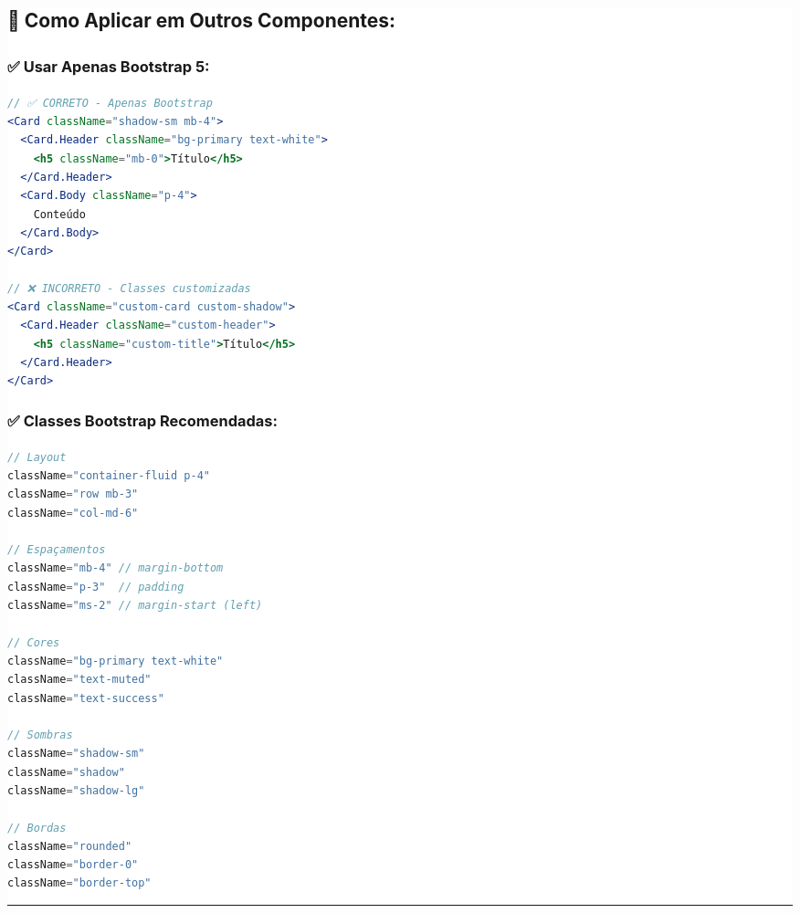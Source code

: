 ## 🚀 **Como Aplicar em Outros Componentes:**

### **✅ Usar Apenas Bootstrap 5:**
```jsx
// ✅ CORRETO - Apenas Bootstrap
<Card className="shadow-sm mb-4">
  <Card.Header className="bg-primary text-white">
    <h5 className="mb-0">Título</h5>
  </Card.Header>
  <Card.Body className="p-4">
    Conteúdo
  </Card.Body>
</Card>

// ❌ INCORRETO - Classes customizadas
<Card className="custom-card custom-shadow">
  <Card.Header className="custom-header">
    <h5 className="custom-title">Título</h5>
  </Card.Header>
</Card>
```

### **✅ Classes Bootstrap Recomendadas:**
```jsx
// Layout
className="container-fluid p-4"
className="row mb-3"
className="col-md-6"

// Espaçamentos
className="mb-4" // margin-bottom
className="p-3"  // padding
className="ms-2" // margin-start (left)

// Cores
className="bg-primary text-white"
className="text-muted"
className="text-success"

// Sombras
className="shadow-sm"
className="shadow"
className="shadow-lg"

// Bordas
className="rounded"
className="border-0"
className="border-top"
```

---
